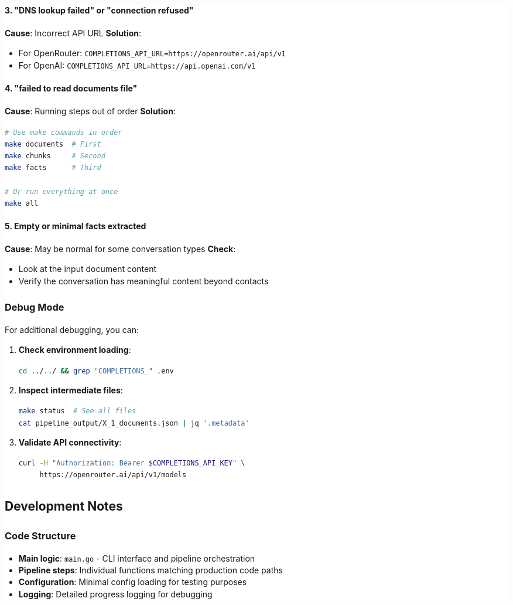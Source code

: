 #### 3. "DNS lookup failed" or "connection refused"
**Cause**: Incorrect API URL
**Solution**:
- For OpenRouter: `COMPLETIONS_API_URL=https://openrouter.ai/api/v1`
- For OpenAI: `COMPLETIONS_API_URL=https://api.openai.com/v1`

#### 4. "failed to read documents file"
**Cause**: Running steps out of order
**Solution**: 
```bash
# Use make commands in order
make documents  # First
make chunks     # Second  
make facts      # Third

# Or run everything at once
make all
```

#### 5. Empty or minimal facts extracted
**Cause**: May be normal for some conversation types
**Check**: 
- Look at the input document content
- Verify the conversation has meaningful content beyond contacts

### Debug Mode

For additional debugging, you can:

1. **Check environment loading**:
   ```bash
   cd ../../ && grep "COMPLETIONS_" .env
   ```

2. **Inspect intermediate files**:
   ```bash
   make status  # See all files
   cat pipeline_output/X_1_documents.json | jq '.metadata'
   ```

3. **Validate API connectivity**:
   ```bash
   curl -H "Authorization: Bearer $COMPLETIONS_API_KEY" \
        https://openrouter.ai/api/v1/models
   ```

## Development Notes

### Code Structure
- **Main logic**: `main.go` - CLI interface and pipeline orchestration
- **Pipeline steps**: Individual functions matching production code paths
- **Configuration**: Minimal config loading for testing purposes
- **Logging**: Detailed progress logging for debugging
